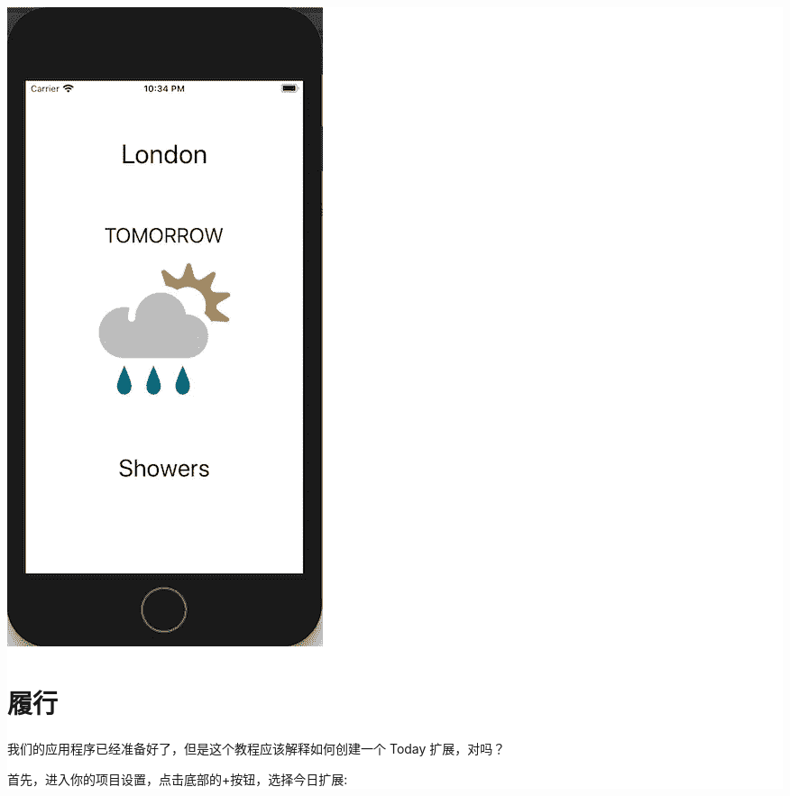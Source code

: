 ![](img/190718510be37c349b7b963d51cccdd2.png)

# 履行

我们的应用程序已经准备好了，但是这个教程应该解释如何创建一个 Today 扩展，对吗？

首先，进入你的项目设置，点击底部的+按钮，选择今日扩展:
